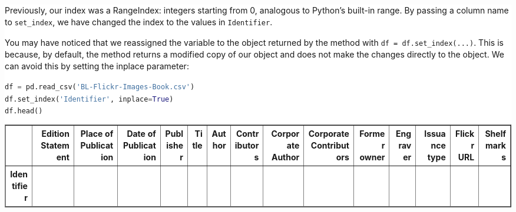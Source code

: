 Previously, our index was a RangeIndex: integers starting from 0, analogous to Python’s built-in range. By passing a column name to `set_index`, we have changed the index to the values in `Identifier`.

You may have noticed that we reassigned the variable to the object returned by the method with `df = df.set_index(...)`. This is because, by default, the method returns a modified copy of our object and does not make the changes directly to the object. We can avoid this by setting the inplace parameter:


```python
df = pd.read_csv('BL-Flickr-Images-Book.csv')
df.set_index('Identifier', inplace=True)
df.head()
```




<div>
<style scoped>
    .dataframe tbody tr th:only-of-type {
        vertical-align: middle;
    }

    .dataframe tbody tr th {
        vertical-align: top;
    }

    .dataframe thead th {
        text-align: right;
    }
</style>
<table border="1" class="dataframe">
  <thead>
    <tr style="text-align: right;">
      <th></th>
      <th>Edition Statement</th>
      <th>Place of Publication</th>
      <th>Date of Publication</th>
      <th>Publisher</th>
      <th>Title</th>
      <th>Author</th>
      <th>Contributors</th>
      <th>Corporate Author</th>
      <th>Corporate Contributors</th>
      <th>Former owner</th>
      <th>Engraver</th>
      <th>Issuance type</th>
      <th>Flickr URL</th>
      <th>Shelfmarks</th>
    </tr>
    <tr>
      <th>Identifier</th>
      <th></th>
      <th></th>
      <th></th>
      <th></th>
      <th></th>
      <th></th>
      <th></th>
      <th></th>
      <th></th>
      <th></th>
      <th></th>
      <th></th>
      <th></th>
      <th></th>